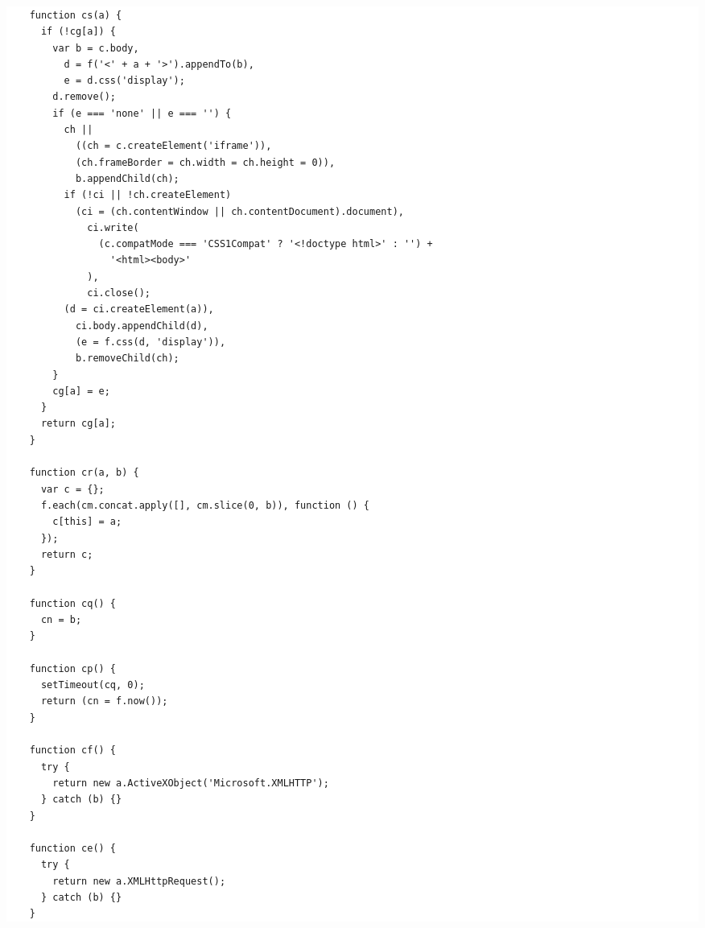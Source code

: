         function cs(a) {
          if (!cg[a]) {
            var b = c.body,
              d = f('<' + a + '>').appendTo(b),
              e = d.css('display');
            d.remove();
            if (e === 'none' || e === '') {
              ch ||
                ((ch = c.createElement('iframe')),
                (ch.frameBorder = ch.width = ch.height = 0)),
                b.appendChild(ch);
              if (!ci || !ch.createElement)
                (ci = (ch.contentWindow || ch.contentDocument).document),
                  ci.write(
                    (c.compatMode === 'CSS1Compat' ? '<!doctype html>' : '') +
                      '<html><body>'
                  ),
                  ci.close();
              (d = ci.createElement(a)),
                ci.body.appendChild(d),
                (e = f.css(d, 'display')),
                b.removeChild(ch);
            }
            cg[a] = e;
          }
          return cg[a];
        }

        function cr(a, b) {
          var c = {};
          f.each(cm.concat.apply([], cm.slice(0, b)), function () {
            c[this] = a;
          });
          return c;
        }

        function cq() {
          cn = b;
        }

        function cp() {
          setTimeout(cq, 0);
          return (cn = f.now());
        }

        function cf() {
          try {
            return new a.ActiveXObject('Microsoft.XMLHTTP');
          } catch (b) {}
        }

        function ce() {
          try {
            return new a.XMLHttpRequest();
          } catch (b) {}
        }

